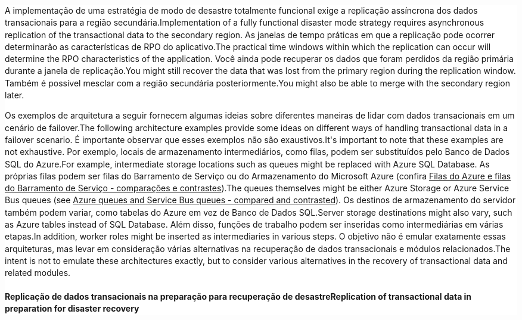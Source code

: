 <span data-ttu-id="bfb2f-308">A implementação de uma estratégia de modo de desastre totalmente funcional exige a replicação assíncrona dos dados transacionais para a região secundária.</span><span class="sxs-lookup"><span data-stu-id="bfb2f-308">Implementation of a fully functional disaster mode strategy requires asynchronous replication of the transactional data to the secondary region.</span></span> <span data-ttu-id="bfb2f-309">As janelas de tempo práticas em que a replicação pode ocorrer determinarão as características de RPO do aplicativo.</span><span class="sxs-lookup"><span data-stu-id="bfb2f-309">The practical time windows within which the replication can occur will determine the RPO characteristics of the application.</span></span> <span data-ttu-id="bfb2f-310">Você ainda pode recuperar os dados que foram perdidos da região primária durante a janela de replicação.</span><span class="sxs-lookup"><span data-stu-id="bfb2f-310">You might still recover the data that was lost from the primary region during the replication window.</span></span> <span data-ttu-id="bfb2f-311">Também é possível mesclar com a região secundária posteriormente.</span><span class="sxs-lookup"><span data-stu-id="bfb2f-311">You might also be able to merge with the secondary region later.</span></span>

<span data-ttu-id="bfb2f-312">Os exemplos de arquitetura a seguir fornecem algumas ideias sobre diferentes maneiras de lidar com dados transacionais em um cenário de failover.</span><span class="sxs-lookup"><span data-stu-id="bfb2f-312">The following architecture examples provide some ideas on different ways of handling transactional data in a failover scenario.</span></span> <span data-ttu-id="bfb2f-313">É importante observar que esses exemplos não são exaustivos.</span><span class="sxs-lookup"><span data-stu-id="bfb2f-313">It's important to note that these examples are not exhaustive.</span></span> <span data-ttu-id="bfb2f-314">Por exemplo, locais de armazenamento intermediários, como filas, podem ser substituídos pelo Banco de Dados SQL do Azure.</span><span class="sxs-lookup"><span data-stu-id="bfb2f-314">For example, intermediate storage locations such as queues might be replaced with Azure SQL Database.</span></span> <span data-ttu-id="bfb2f-315">As próprias filas podem ser filas do Barramento de Serviço ou do Armazenamento do Microsoft Azure (confira [Filas do Azure e filas do Barramento de Serviço - comparações e contrastes](/azure/service-bus-messaging/service-bus-azure-and-service-bus-queues-compared-contrasted/)).</span><span class="sxs-lookup"><span data-stu-id="bfb2f-315">The queues themselves might be either Azure Storage or Azure Service Bus queues (see [Azure queues and Service Bus queues - compared and contrasted](/azure/service-bus-messaging/service-bus-azure-and-service-bus-queues-compared-contrasted/)).</span></span> <span data-ttu-id="bfb2f-316">Os destinos de armazenamento do servidor também podem variar, como tabelas do Azure em vez de Banco de Dados SQL.</span><span class="sxs-lookup"><span data-stu-id="bfb2f-316">Server storage destinations might also vary, such as Azure tables instead of SQL Database.</span></span> <span data-ttu-id="bfb2f-317">Além disso, funções de trabalho podem ser inseridas como intermediárias em várias etapas.</span><span class="sxs-lookup"><span data-stu-id="bfb2f-317">In addition, worker roles might be inserted as intermediaries in various steps.</span></span> <span data-ttu-id="bfb2f-318">O objetivo não é emular exatamente essas arquiteturas, mas levar em consideração várias alternativas na recuperação de dados transacionais e módulos relacionados.</span><span class="sxs-lookup"><span data-stu-id="bfb2f-318">The intent is not to emulate these architectures exactly, but to consider various alternatives in the recovery of transactional data and related modules.</span></span>

#### <a name="replication-of-transactional-data-in-preparation-for-disaster-recovery"></a><span data-ttu-id="bfb2f-319">Replicação de dados transacionais na preparação para recuperação de desastre</span><span class="sxs-lookup"><span data-stu-id="bfb2f-319">Replication of transactional data in preparation for disaster recovery</span></span>
